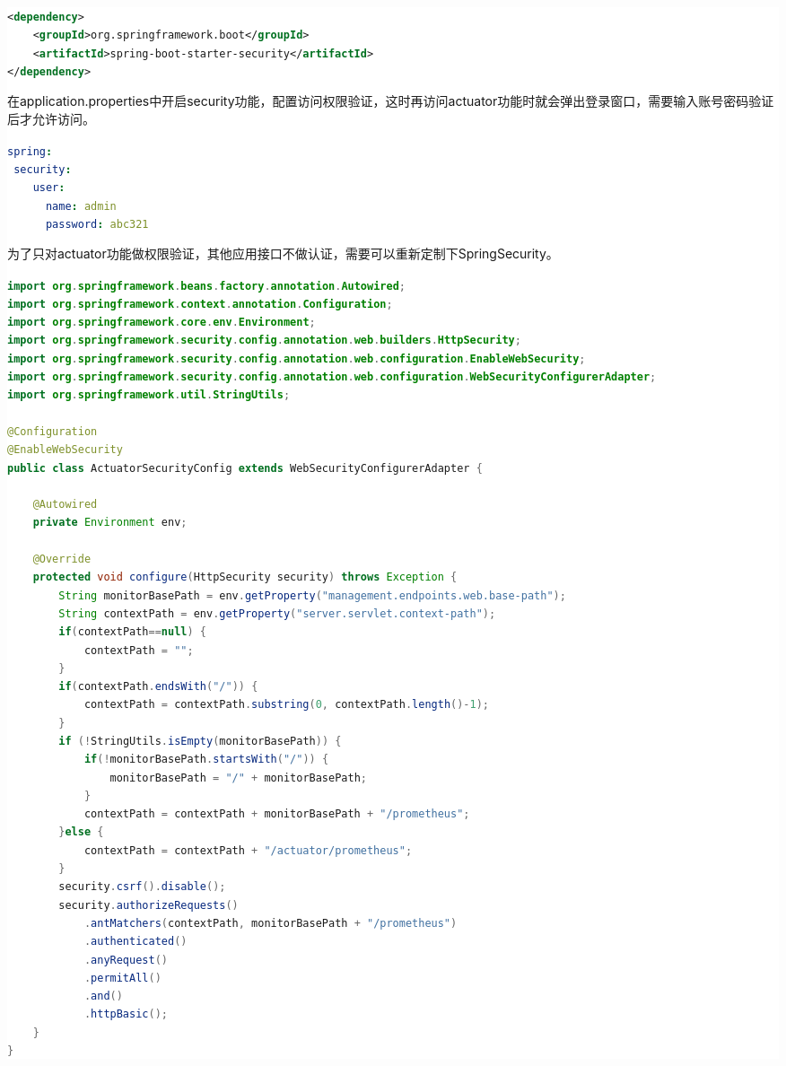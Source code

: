 ```xml
<dependency>
    <groupId>org.springframework.boot</groupId>
    <artifactId>spring-boot-starter-security</artifactId>
</dependency>
```
在application.properties中开启security功能，配置访问权限验证，这时再访问actuator功能时就会弹出登录窗口，需要输入账号密码验证后才允许访问。
```yaml
spring:
 security:
    user:
      name: admin
      password: abc321
```
为了只对actuator功能做权限验证，其他应用接口不做认证，需要可以重新定制下SpringSecurity。
```java
import org.springframework.beans.factory.annotation.Autowired;
import org.springframework.context.annotation.Configuration;
import org.springframework.core.env.Environment;
import org.springframework.security.config.annotation.web.builders.HttpSecurity;
import org.springframework.security.config.annotation.web.configuration.EnableWebSecurity;
import org.springframework.security.config.annotation.web.configuration.WebSecurityConfigurerAdapter;
import org.springframework.util.StringUtils;

@Configuration
@EnableWebSecurity
public class ActuatorSecurityConfig extends WebSecurityConfigurerAdapter {

    @Autowired
    private Environment env;

    @Override
    protected void configure(HttpSecurity security) throws Exception {
        String monitorBasePath = env.getProperty("management.endpoints.web.base-path");
        String contextPath = env.getProperty("server.servlet.context-path");
        if(contextPath==null) {
            contextPath = "";
        }
        if(contextPath.endsWith("/")) {
            contextPath = contextPath.substring(0, contextPath.length()-1);
        }
        if (!StringUtils.isEmpty(monitorBasePath)) {
            if(!monitorBasePath.startsWith("/")) {
                monitorBasePath = "/" + monitorBasePath;
            }
            contextPath = contextPath + monitorBasePath + "/prometheus";
        }else {
            contextPath = contextPath + "/actuator/prometheus";
        }
        security.csrf().disable();
        security.authorizeRequests()
            .antMatchers(contextPath, monitorBasePath + "/prometheus")
            .authenticated()
            .anyRequest()
            .permitAll()
            .and()
            .httpBasic();
    }
}
```